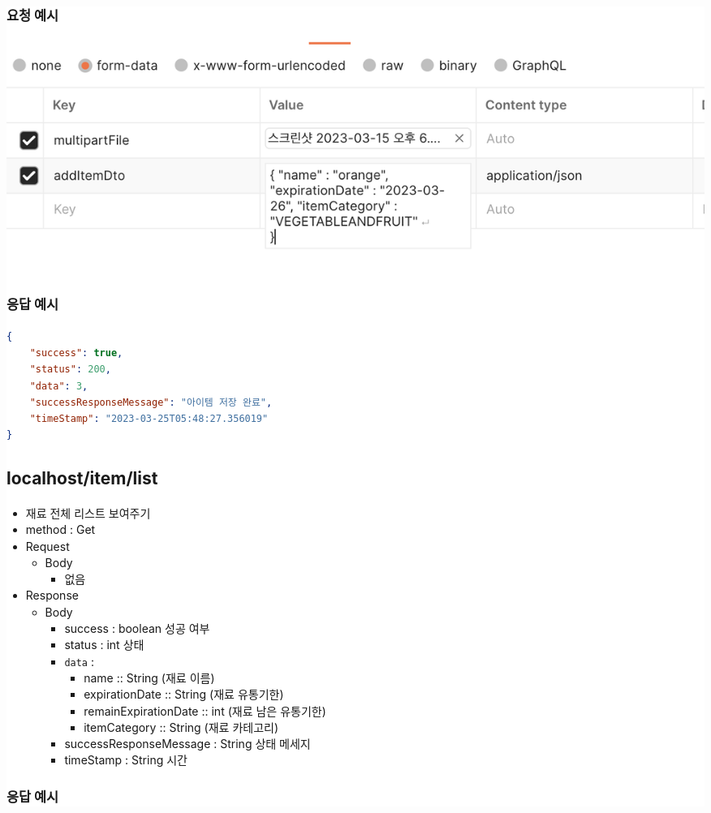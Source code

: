 ### 요청 예시

<img alt="image" src="src/API_ex1.png">

### 응답 예시

```json
{
    "success": true,
    "status": 200,
    "data": 3,
    "successResponseMessage": "아이템 저장 완료",
    "timeStamp": "2023-03-25T05:48:27.356019"
}
```

## localhost/item/list

- 재료 전체 리스트 보여주기
- method : Get
- Request
  - Body
    - 없음
- Response
  - Body
    - success : boolean 성공 여부
    - status : int 상태
    - `data` :
      - name :: String (재료 이름)
      - expirationDate :: String (재료 유통기한)
      - remainExpirationDate :: int (재료 남은 유통기한)
      - itemCategory :: String (재료 카테고리)
    - successResponseMessage : String 상태 메세지
    - timeStamp : String 시간

### 응답 예시
